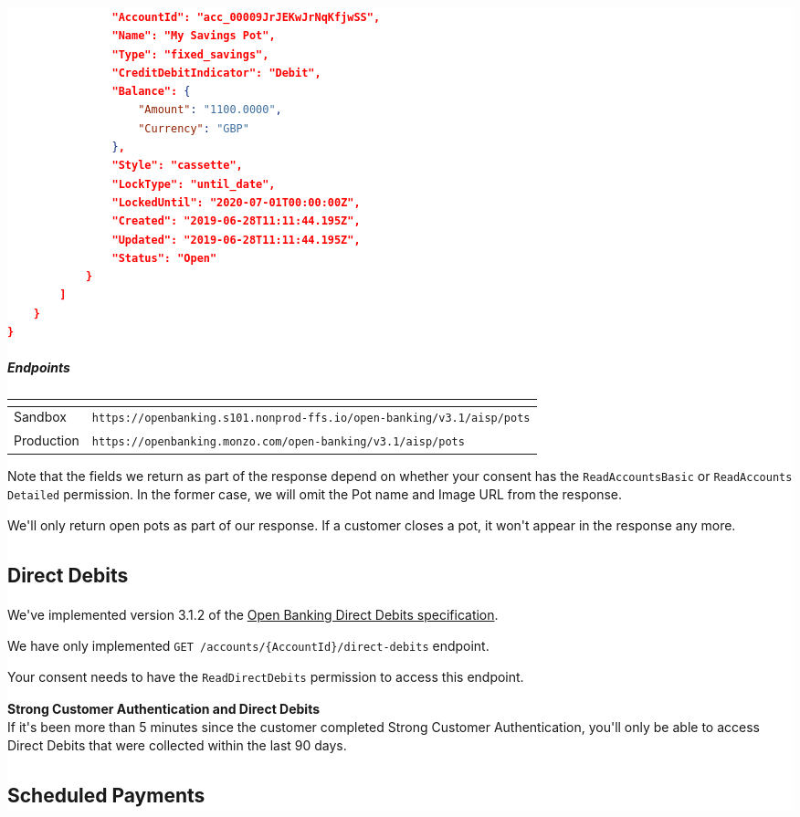 ```json
                "AccountId": "acc_00009JrJEKwJrNqKfjwSS",
                "Name": "My Savings Pot",
                "Type": "fixed_savings",
                "CreditDebitIndicator": "Debit",
                "Balance": {
                    "Amount": "1100.0000",
                    "Currency": "GBP"
                },
                "Style": "cassette",
                "LockType": "until_date",
                "LockedUntil": "2020-07-01T00:00:00Z",
                "Created": "2019-06-28T11:11:44.195Z",
                "Updated": "2019-06-28T11:11:44.195Z",
                "Status": "Open"
            }
        ]
    }
}
```

##### Endpoints

<span class="hide"></span> | <span class="hide"></span>
------------------------------------|--------------------------------------
Sandbox | `https://openbanking.s101.nonprod-ffs.io/open-banking/v3.1/aisp/pots`
Production | `https://openbanking.monzo.com/open-banking/v3.1/aisp/pots`

Note that the fields we return as part of the response depend on whether your consent has the  `ReadAccountsBasic` 
or `ReadAccountsDetailed` permission. In the former case, we will omit the Pot name and Image URL from the response.

We'll only return open pots as part of our response. If a customer closes a pot, it won't appear in the response
any more.

## Direct Debits

We've implemented version 3.1.2 of the [Open Banking Direct Debits specification](https://openbanking.atlassian.net/wiki/spaces/DZ/pages/1077805417/Direct+Debits+v3.1.2).

We have only implemented `GET /accounts/{AccountId}/direct-debits` endpoint.

Your consent needs to have the `ReadDirectDebits` permission to access this endpoint.

<aside class="warning">
<strong>Strong Customer Authentication and Direct Debits</strong><br/>
If it's been more than 5 minutes since the customer completed Strong Customer Authentication, you'll only be able to
access Direct Debits that were collected within the last 90 days.
</aside>

## Scheduled Payments
